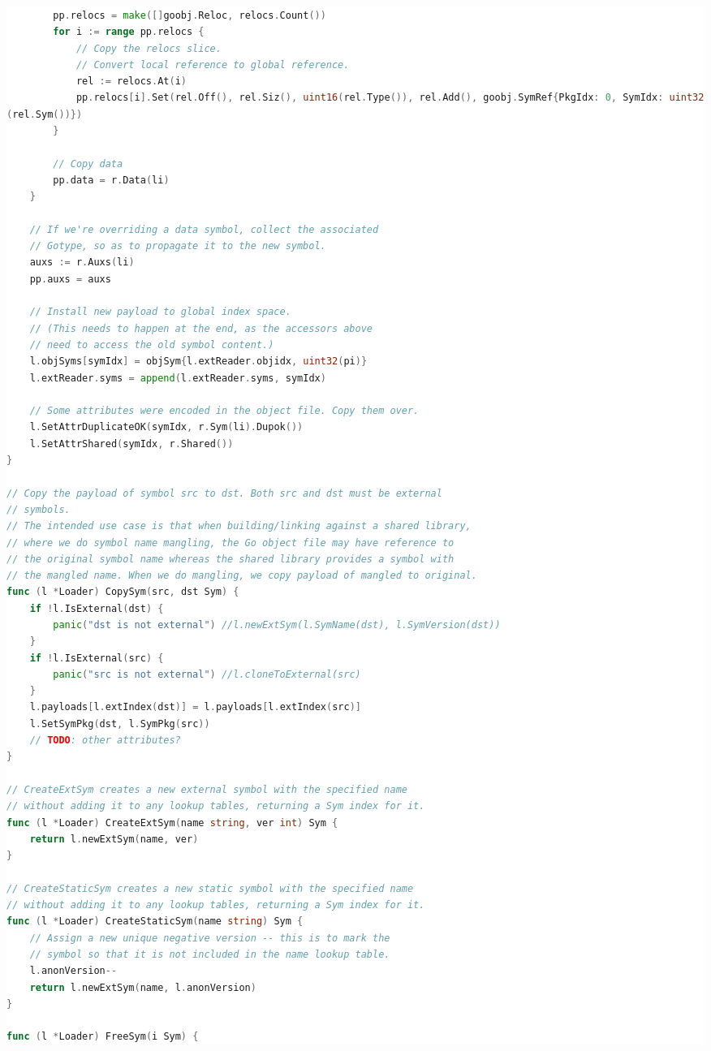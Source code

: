 ```go
		pp.relocs = make([]goobj.Reloc, relocs.Count())
		for i := range pp.relocs {
			// Copy the relocs slice.
			// Convert local reference to global reference.
			rel := relocs.At(i)
			pp.relocs[i].Set(rel.Off(), rel.Siz(), uint16(rel.Type()), rel.Add(), goobj.SymRef{PkgIdx: 0, SymIdx: uint32(rel.Sym())})
		}

		// Copy data
		pp.data = r.Data(li)
	}

	// If we're overriding a data symbol, collect the associated
	// Gotype, so as to propagate it to the new symbol.
	auxs := r.Auxs(li)
	pp.auxs = auxs

	// Install new payload to global index space.
	// (This needs to happen at the end, as the accessors above
	// need to access the old symbol content.)
	l.objSyms[symIdx] = objSym{l.extReader.objidx, uint32(pi)}
	l.extReader.syms = append(l.extReader.syms, symIdx)

	// Some attributes were encoded in the object file. Copy them over.
	l.SetAttrDuplicateOK(symIdx, r.Sym(li).Dupok())
	l.SetAttrShared(symIdx, r.Shared())
}

// Copy the payload of symbol src to dst. Both src and dst must be external
// symbols.
// The intended use case is that when building/linking against a shared library,
// where we do symbol name mangling, the Go object file may have reference to
// the original symbol name whereas the shared library provides a symbol with
// the mangled name. When we do mangling, we copy payload of mangled to original.
func (l *Loader) CopySym(src, dst Sym) {
	if !l.IsExternal(dst) {
		panic("dst is not external") //l.newExtSym(l.SymName(dst), l.SymVersion(dst))
	}
	if !l.IsExternal(src) {
		panic("src is not external") //l.cloneToExternal(src)
	}
	l.payloads[l.extIndex(dst)] = l.payloads[l.extIndex(src)]
	l.SetSymPkg(dst, l.SymPkg(src))
	// TODO: other attributes?
}

// CreateExtSym creates a new external symbol with the specified name
// without adding it to any lookup tables, returning a Sym index for it.
func (l *Loader) CreateExtSym(name string, ver int) Sym {
	return l.newExtSym(name, ver)
}

// CreateStaticSym creates a new static symbol with the specified name
// without adding it to any lookup tables, returning a Sym index for it.
func (l *Loader) CreateStaticSym(name string) Sym {
	// Assign a new unique negative version -- this is to mark the
	// symbol so that it is not included in the name lookup table.
	l.anonVersion--
	return l.newExtSym(name, l.anonVersion)
}

func (l *Loader) FreeSym(i Sym) {
```